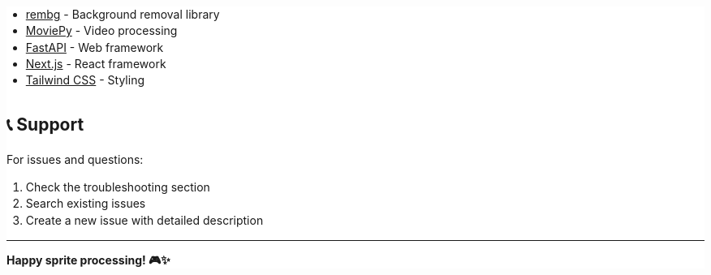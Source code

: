 - [rembg](https://github.com/danielgatis/rembg) - Background removal library
- [MoviePy](https://github.com/Zulko/moviepy) - Video processing
- [FastAPI](https://fastapi.tiangolo.com/) - Web framework
- [Next.js](https://nextjs.org/) - React framework
- [Tailwind CSS](https://tailwindcss.com/) - Styling

## 📞 Support

For issues and questions:
1. Check the troubleshooting section
2. Search existing issues
3. Create a new issue with detailed description

---

**Happy sprite processing! 🎮✨**
